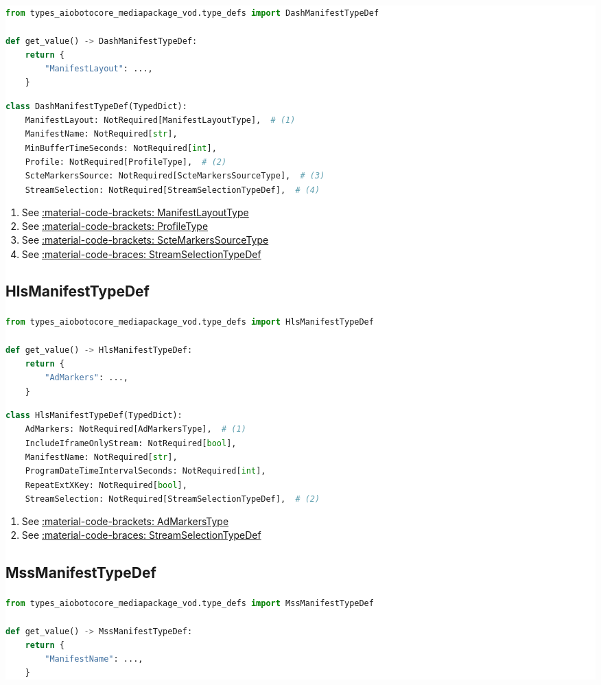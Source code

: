 ```python title="Usage Example"
from types_aiobotocore_mediapackage_vod.type_defs import DashManifestTypeDef

def get_value() -> DashManifestTypeDef:
    return {
        "ManifestLayout": ...,
    }
```

```python title="Definition"
class DashManifestTypeDef(TypedDict):
    ManifestLayout: NotRequired[ManifestLayoutType],  # (1)
    ManifestName: NotRequired[str],
    MinBufferTimeSeconds: NotRequired[int],
    Profile: NotRequired[ProfileType],  # (2)
    ScteMarkersSource: NotRequired[ScteMarkersSourceType],  # (3)
    StreamSelection: NotRequired[StreamSelectionTypeDef],  # (4)
```

1. See [:material-code-brackets: ManifestLayoutType](./literals.md#manifestlayouttype) 
2. See [:material-code-brackets: ProfileType](./literals.md#profiletype) 
3. See [:material-code-brackets: ScteMarkersSourceType](./literals.md#sctemarkerssourcetype) 
4. See [:material-code-braces: StreamSelectionTypeDef](./type_defs.md#streamselectiontypedef) 
## HlsManifestTypeDef

```python title="Usage Example"
from types_aiobotocore_mediapackage_vod.type_defs import HlsManifestTypeDef

def get_value() -> HlsManifestTypeDef:
    return {
        "AdMarkers": ...,
    }
```

```python title="Definition"
class HlsManifestTypeDef(TypedDict):
    AdMarkers: NotRequired[AdMarkersType],  # (1)
    IncludeIframeOnlyStream: NotRequired[bool],
    ManifestName: NotRequired[str],
    ProgramDateTimeIntervalSeconds: NotRequired[int],
    RepeatExtXKey: NotRequired[bool],
    StreamSelection: NotRequired[StreamSelectionTypeDef],  # (2)
```

1. See [:material-code-brackets: AdMarkersType](./literals.md#admarkerstype) 
2. See [:material-code-braces: StreamSelectionTypeDef](./type_defs.md#streamselectiontypedef) 
## MssManifestTypeDef

```python title="Usage Example"
from types_aiobotocore_mediapackage_vod.type_defs import MssManifestTypeDef

def get_value() -> MssManifestTypeDef:
    return {
        "ManifestName": ...,
    }
```
